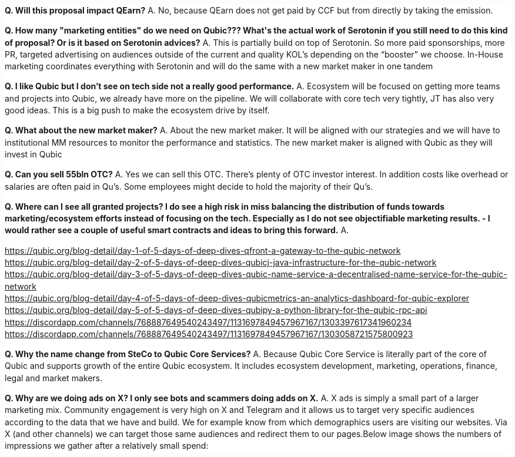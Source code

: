 **Q. Will this proposal impact QEarn?**
A. No, because QEarn does not get paid by CCF but from directly by taking the emission.

**Q. How many "marketing entities" do we need on Qubic??? What's the actual work of Serotonin if you still need to do this kind of proposal? Or is it based on Serotonin advices?**
A. This is partially build on top of Serotonin. So more paid sponsorships, more PR, targeted advertising on audiences outside of the current and quality KOL’s depending on the “booster” we choose. In-House marketing coordinates everything with Serotonin and will do the same with a new market maker in one tandem

**Q. I like Qubic but I don’t see on tech side not a really good performance.**
A. Ecosystem will be focused on getting more teams and projects into Qubic, we already have more on the pipeline. 
We will collaborate with core tech very tightly, JT has also very good ideas. 
This is a big push to make the ecosystem drive by itself.

**Q. What about the new market maker?**
A. About the new market maker. It will be aligned with our strategies and we will have to institutional MM resources to monitor the performance and statistics. The new market maker is aligned with Qubic as they will invest in Qubic

**Q. Can you sell 55bln OTC?**
A. Yes we can sell this OTC. There’s plenty of OTC investor interest. In addition costs like overhead or salaries are often paid in Qu’s. Some employees might decide to hold the majority of their Qu’s. 

**Q. Where can I see all granted projects? I do see a high risk in miss balancing the distribution of funds towards marketing/ecosystem efforts instead of focusing on the tech. Especially as I do not see objectifiable marketing results. - I would rather see a couple of useful smart contracts and ideas to bring this forward.**
A. 

https://qubic.org/blog-detail/day-1-of-5-days-of-deep-dives-qfront-a-gateway-to-the-qubic-network<br>
https://qubic.org/blog-detail/day-2-of-5-days-of-deep-dives-qubicj-java-infrastructure-for-the-qubic-network<br>
https://qubic.org/blog-detail/day-3-of-5-days-of-deep-dives-qubic-name-service-a-decentralised-name-service-for-the-qubic-network<br>
https://qubic.org/blog-detail/day-4-of-5-days-of-deep-dives-qubicmetrics-an-analytics-dashboard-for-qubic-explorer<br>
https://qubic.org/blog-detail/day-5-of-5-days-of-deep-dives-qubipy-a-python-library-for-the-qubic-rpc-api<br>
https://discordapp.com/channels/768887649540243497/1131697849457967167/1303397617341960234<br>
https://discordapp.com/channels/768887649540243497/1131697849457967167/1303058721575800923<br>


**Q. Why the name change from SteCo to Qubic Core Services?**
A. Because Qubic Core Service is literally part of the core of Qubic and supports growth of the entire Qubic ecosystem. It includes ecosystem development, marketing, operations, finance, legal and market makers. 

**Q. Why are we doing ads on X? I only see bots and scammers doing adds on X.**
A. X ads is simply a small part of a larger marketing mix. Community engagement is very high on X and Telegram and it allows us to target very specific audiences according to the data that we have and build. We for example know from which demographics users are visiting our websites. Via X (and other channels) we can target those same audiences and redirect them to our pages.Below image shows the numbers of impressions we gather after a relatively small spend:

